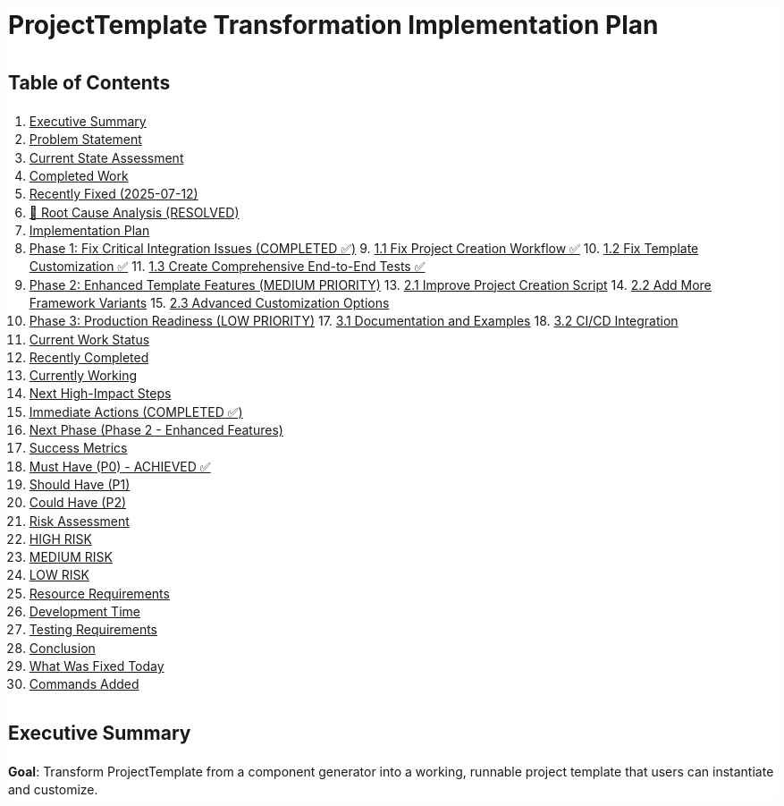 # ProjectTemplate Transformation Implementation Plan

## Table of Contents

1. [Executive Summary](#executive-summary)
2. [Problem Statement](#problem-statement)
3. [Current State Assessment](#current-state-assessment)
  4. [Completed Work](#completed-work)
  5. [Recently Fixed (2025-07-12)](#recently-fixed-2025-07-12)
  6. [🔧 Root Cause Analysis (RESOLVED)](#-root-cause-analysis-resolved)
7. [Implementation Plan](#implementation-plan)
  8. [Phase 1: Fix Critical Integration Issues (COMPLETED ✅)](#phase-1-fix-critical-integration-issues-completed-)
    9. [1.1 Fix Project Creation Workflow ✅](#11-fix-project-creation-workflow-)
    10. [1.2 Fix Template Customization ✅](#12-fix-template-customization-)
    11. [1.3 Create Comprehensive End-to-End Tests ✅](#13-create-comprehensive-end-to-end-tests-)
  12. [Phase 2: Enhanced Template Features (MEDIUM PRIORITY)](#phase-2-enhanced-template-features-medium-priority)
    13. [2.1 Improve Project Creation Script](#21-improve-project-creation-script)
    14. [2.2 Add More Framework Variants](#22-add-more-framework-variants)
    15. [2.3 Advanced Customization Options](#23-advanced-customization-options)
  16. [Phase 3: Production Readiness (LOW PRIORITY)](#phase-3-production-readiness-low-priority)
    17. [3.1 Documentation and Examples](#31-documentation-and-examples)
    18. [3.2 CI/CD Integration](#32-cicd-integration)
19. [Current Work Status](#current-work-status)
  20. [Recently Completed](#recently-completed)
  21. [Currently Working](#currently-working)
22. [Next High-Impact Steps](#next-high-impact-steps)
  23. [Immediate Actions (COMPLETED ✅)](#immediate-actions-completed-)
  24. [Next Phase (Phase 2 - Enhanced Features)](#next-phase-phase-2---enhanced-features)
25. [Success Metrics](#success-metrics)
  26. [Must Have (P0) - ACHIEVED ✅](#must-have-p0---achieved-)
  27. [Should Have (P1)](#should-have-p1)
  28. [Could Have (P2)](#could-have-p2)
29. [Risk Assessment](#risk-assessment)
  30. [HIGH RISK](#high-risk)
  31. [MEDIUM RISK](#medium-risk)
  32. [LOW RISK](#low-risk)
33. [Resource Requirements](#resource-requirements)
  34. [Development Time](#development-time)
  35. [Testing Requirements](#testing-requirements)
36. [Conclusion](#conclusion)
37. [What Was Fixed Today](#what-was-fixed-today)
38. [Commands Added](#commands-added)

## Executive Summary

**Goal**: Transform ProjectTemplate from a component generator into a working, runnable project template that users can
instantiate and customize.
